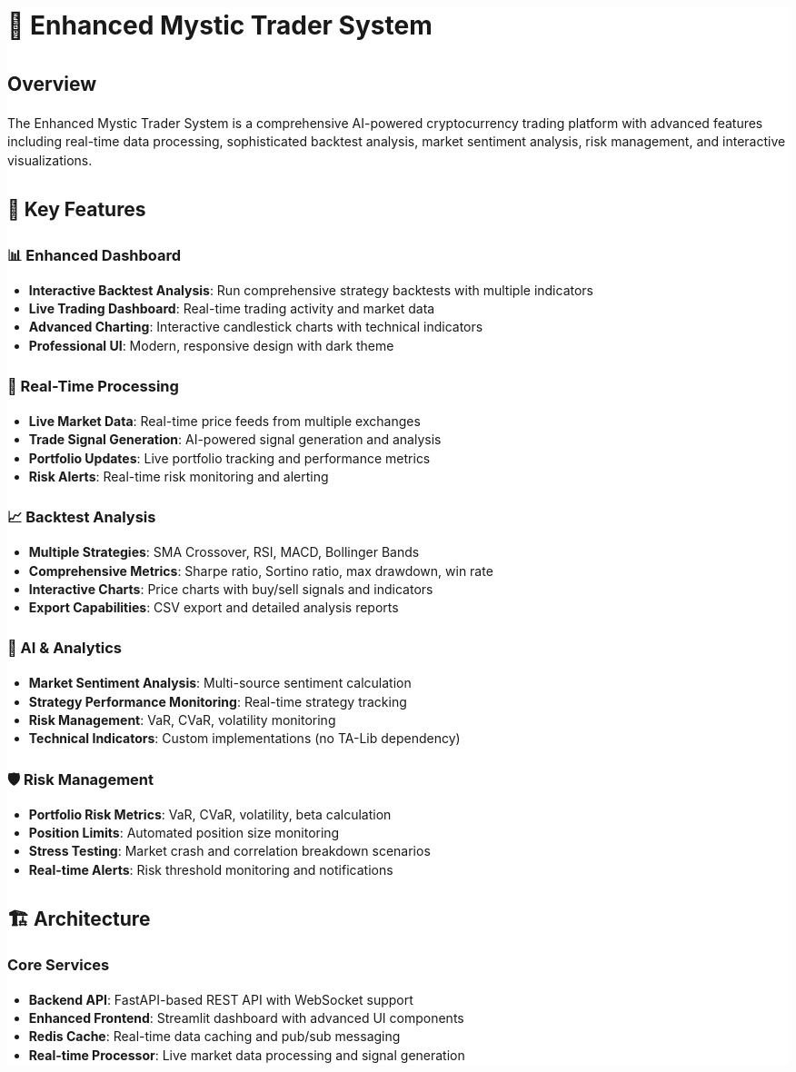 # 🚀 Enhanced Mystic Trader System

## Overview

The Enhanced Mystic Trader System is a comprehensive AI-powered cryptocurrency trading platform with advanced features including real-time data processing, sophisticated backtest analysis, market sentiment analysis, risk management, and interactive visualizations.

## 🎯 Key Features

### 📊 Enhanced Dashboard
- **Interactive Backtest Analysis**: Run comprehensive strategy backtests with multiple indicators
- **Live Trading Dashboard**: Real-time trading activity and market data
- **Advanced Charting**: Interactive candlestick charts with technical indicators
- **Professional UI**: Modern, responsive design with dark theme

### 🔄 Real-Time Processing
- **Live Market Data**: Real-time price feeds from multiple exchanges
- **Trade Signal Generation**: AI-powered signal generation and analysis
- **Portfolio Updates**: Live portfolio tracking and performance metrics
- **Risk Alerts**: Real-time risk monitoring and alerting

### 📈 Backtest Analysis
- **Multiple Strategies**: SMA Crossover, RSI, MACD, Bollinger Bands
- **Comprehensive Metrics**: Sharpe ratio, Sortino ratio, max drawdown, win rate
- **Interactive Charts**: Price charts with buy/sell signals and indicators
- **Export Capabilities**: CSV export and detailed analysis reports

### 🧠 AI & Analytics
- **Market Sentiment Analysis**: Multi-source sentiment calculation
- **Strategy Performance Monitoring**: Real-time strategy tracking
- **Risk Management**: VaR, CVaR, volatility monitoring
- **Technical Indicators**: Custom implementations (no TA-Lib dependency)

### 🛡️ Risk Management
- **Portfolio Risk Metrics**: VaR, CVaR, volatility, beta calculation
- **Position Limits**: Automated position size monitoring
- **Stress Testing**: Market crash and correlation breakdown scenarios
- **Real-time Alerts**: Risk threshold monitoring and notifications

## 🏗️ Architecture

### Core Services
- **Backend API**: FastAPI-based REST API with WebSocket support
- **Enhanced Frontend**: Streamlit dashboard with advanced UI components
- **Redis Cache**: Real-time data caching and pub/sub messaging
- **Real-time Processor**: Live market data processing and signal generation
